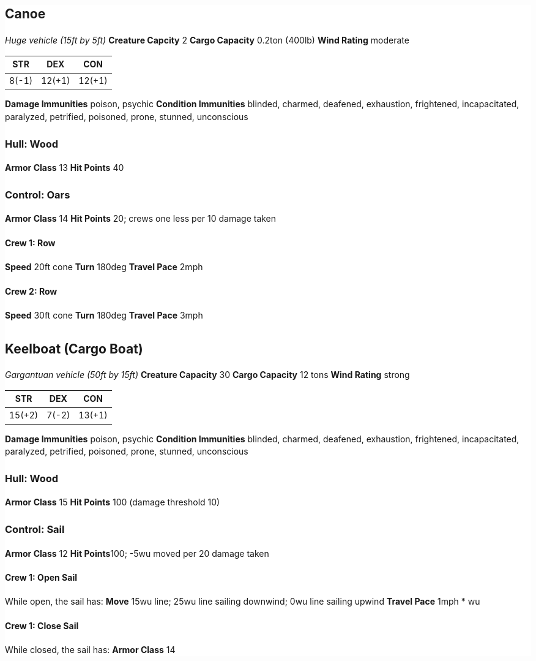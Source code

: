 ## Canoe
*Huge vehicle (15ft by 5ft)*
**Creature Capcity** 2
**Cargo Capacity** 0.2ton (400lb)
**Wind Rating** moderate

| STR | DEX | CON |
|:---:|:---:|:---:|
|8(-1)|12(+1)|12(+1)|

**Damage Immunities** poison, psychic
**Condition Immunities** blinded, charmed, deafened, exhaustion, frightened, incapacitated, paralyzed, petrified, poisoned, prone, stunned, unconscious

### Hull: Wood
**Armor Class** 13
**Hit Points** 40

### Control: Oars
**Armor Class** 14
**Hit Points** 20; crews one less per 10 damage taken
#### Crew 1: Row
**Speed** 20ft cone
**Turn** 180deg
**Travel Pace** 2mph
#### Crew 2: Row
**Speed** 30ft cone
**Turn** 180deg
**Travel Pace** 3mph

## Keelboat (Cargo Boat)
*Gargantuan vehicle (50ft by 15ft)*
**Creature Capacity** 30
**Cargo Capacity** 12 tons
**Wind Rating** strong

| STR | DEX | CON |
|:---:|:---:|:---:|
|15(+2)|7(-2)|13(+1)|

**Damage Immunities** poison, psychic
**Condition Immunities** blinded, charmed, deafened, exhaustion, frightened, incapacitated, paralyzed, petrified, poisoned, prone, stunned, unconscious

### Hull: Wood
**Armor Class** 15
**Hit Points** 100 (damage threshold 10)

### Control: Sail
**Armor Class** 12
**Hit Points**100; -5wu moved per 20 damage taken
#### Crew 1: Open Sail
While open, the sail has:
**Move** 15wu line; 25wu line sailing downwind; 0wu line sailing upwind
**Travel Pace** 1mph * wu
#### Crew 1: Close Sail
While closed, the sail has:
**Armor Class** 14
